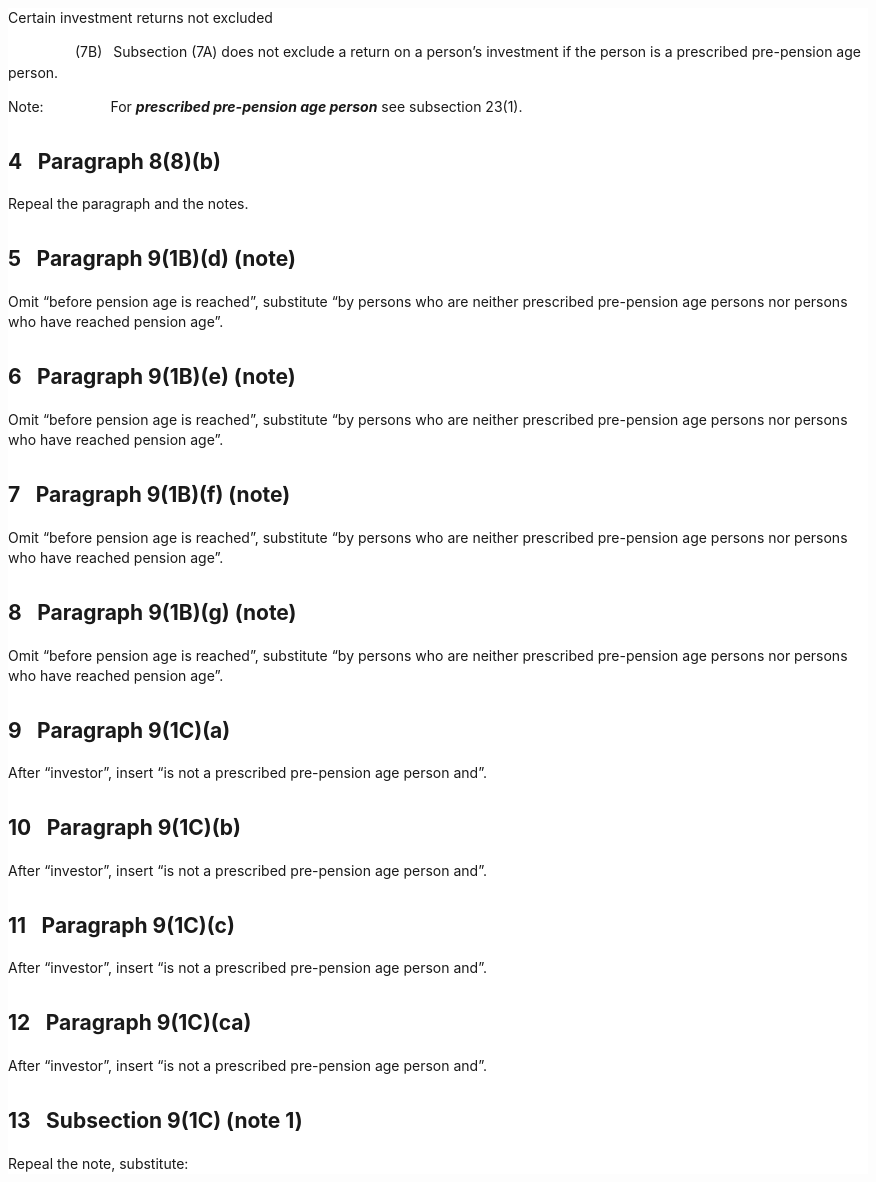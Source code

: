 Certain investment returns not excluded

          (7B)  Subsection (7A) does not exclude a return on a person’s investment if the person is a prescribed pre-pension age person.

Note:          For **_prescribed pre-pension age person_** see subsection 23(1).

## 4  Paragraph 8(8)(b)

Repeal the paragraph and the notes.

## 5  Paragraph 9(1B)(d) (note)

Omit “before pension age is reached”, substitute “by persons who are neither prescribed pre-pension age persons nor persons who have reached pension age”.

## 6  Paragraph 9(1B)(e) (note)

Omit “before pension age is reached”, substitute “by persons who are neither prescribed pre-pension age persons nor persons who have reached pension age”.

## 7  Paragraph 9(1B)(f) (note)

Omit “before pension age is reached”, substitute “by persons who are neither prescribed pre-pension age persons nor persons who have reached pension age”.

## 8  Paragraph 9(1B)(g) (note)

Omit “before pension age is reached”, substitute “by persons who are neither prescribed pre-pension age persons nor persons who have reached pension age”.

## 9  Paragraph 9(1C)(a)

After “investor”, insert “is not a prescribed pre-pension age person and”.

## 10  Paragraph 9(1C)(b)

After “investor”, insert “is not a prescribed pre-pension age person and”.

## 11  Paragraph 9(1C)(c)

After “investor”, insert “is not a prescribed pre-pension age person and”.

## 12  Paragraph 9(1C)(ca)

After “investor”, insert “is not a prescribed pre-pension age person and”.

## 13  Subsection 9(1C) (note 1)

Repeal the note, substitute:
